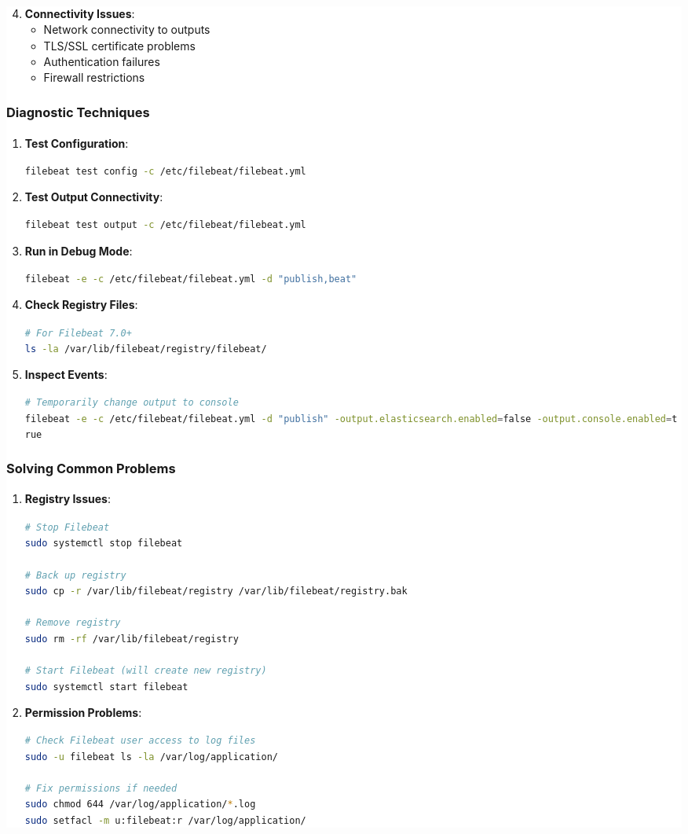 4. **Connectivity Issues**:
   - Network connectivity to outputs
   - TLS/SSL certificate problems
   - Authentication failures
   - Firewall restrictions

### Diagnostic Techniques

1. **Test Configuration**:
   ```bash
   filebeat test config -c /etc/filebeat/filebeat.yml
   ```

2. **Test Output Connectivity**:
   ```bash
   filebeat test output -c /etc/filebeat/filebeat.yml
   ```

3. **Run in Debug Mode**:
   ```bash
   filebeat -e -c /etc/filebeat/filebeat.yml -d "publish,beat"
   ```

4. **Check Registry Files**:
   ```bash
   # For Filebeat 7.0+
   ls -la /var/lib/filebeat/registry/filebeat/
   ```

5. **Inspect Events**:
   ```bash
   # Temporarily change output to console
   filebeat -e -c /etc/filebeat/filebeat.yml -d "publish" -output.elasticsearch.enabled=false -output.console.enabled=true
   ```

### Solving Common Problems

1. **Registry Issues**:
   ```bash
   # Stop Filebeat
   sudo systemctl stop filebeat
   
   # Back up registry
   sudo cp -r /var/lib/filebeat/registry /var/lib/filebeat/registry.bak
   
   # Remove registry
   sudo rm -rf /var/lib/filebeat/registry
   
   # Start Filebeat (will create new registry)
   sudo systemctl start filebeat
   ```

2. **Permission Problems**:
   ```bash
   # Check Filebeat user access to log files
   sudo -u filebeat ls -la /var/log/application/
   
   # Fix permissions if needed
   sudo chmod 644 /var/log/application/*.log
   sudo setfacl -m u:filebeat:r /var/log/application/
   ```
